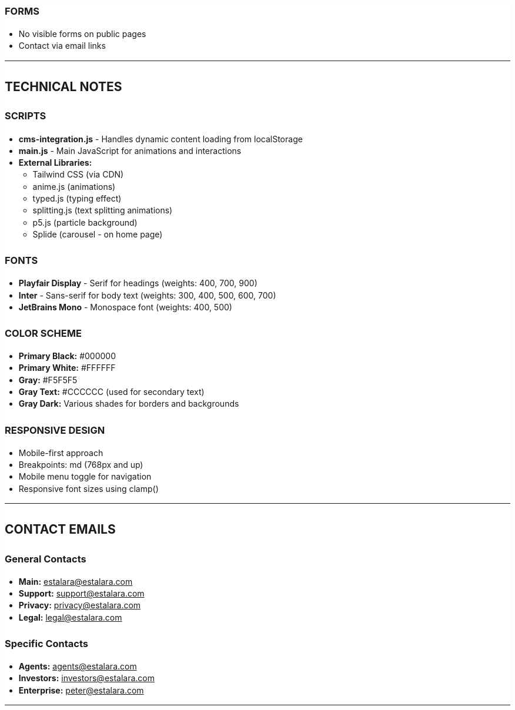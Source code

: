 ### FORMS
- No visible forms on public pages
- Contact via email links

---

## TECHNICAL NOTES

### SCRIPTS
- **cms-integration.js** - Handles dynamic content loading from localStorage
- **main.js** - Main JavaScript for animations and interactions
- **External Libraries:**
  - Tailwind CSS (via CDN)
  - anime.js (animations)
  - typed.js (typing effect)
  - splitting.js (text splitting animations)
  - p5.js (particle background)
  - Splide (carousel - on home page)

### FONTS
- **Playfair Display** - Serif for headings (weights: 400, 700, 900)
- **Inter** - Sans-serif for body text (weights: 300, 400, 500, 600, 700)
- **JetBrains Mono** - Monospace font (weights: 400, 500)

### COLOR SCHEME
- **Primary Black:** #000000
- **Primary White:** #FFFFFF
- **Gray:** #F5F5F5
- **Gray Text:** #CCCCCC (used for secondary text)
- **Gray Dark:** Various shades for borders and backgrounds

### RESPONSIVE DESIGN
- Mobile-first approach
- Breakpoints: md (768px and up)
- Mobile menu toggle for navigation
- Responsive font sizes using clamp()

---

## CONTACT EMAILS

### General Contacts
- **Main:** estalara@estalara.com
- **Support:** support@estalara.com
- **Privacy:** privacy@estalara.com
- **Legal:** legal@estalara.com

### Specific Contacts
- **Agents:** agents@estalara.com
- **Investors:** investors@estalara.com
- **Enterprise:** peter@estalara.com

---